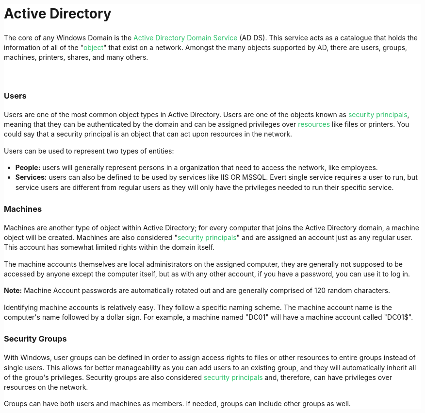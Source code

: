 # Active Directory

The core of any Windows Domain is the <span style="color: #2dc26b;">Active Directory Domain Service</span> (AD DS). This service acts as a catalogue that holds the information of all of the "<span style="color: #2dc26b;">object</span>" that exist on a network. Amongst the many objects supported by AD, there are users, groups, machines, printers, shares, and many others.

&nbsp;

### Users

Users are one of the most common object types in Active Directory. Users are one of the objects known as <span style="color: #2dc26b;">security principals</span>, meaning that they can be authenticated by the domain and can be assigned privileges over <span style="color: #2dc26b;">resources</span> like files or printers. You could say that a security principal is an object that can act upon resources in the network.

Users can be used to represent two types of entities:

- **People:** users will generally represent persons in a organization that need to access the network, like employees.
- **Services:** users can also be defined to be used by services like IIS OR MSSQL. Evert single service requires a user to run, but service users are different from regular users as they will only have the privileges needed to run their specific service.

### Machines

Machines are another type of object within Active Directory; for every computer that joins the Active Directory domain, a machine object will be created. Machines are also considered "<span style="color: #2dc26b;">security principals</span>" and are assigned an account just as any regular user. This account has somewhat limited rights within the domain itself.

The machine accounts themselves are local administrators on the assigned computer, they are generally not supposed to be accessed by anyone except the computer itself, but as with any other account, if you have a password, you can use it to log in.

**Note:** Machine Account passwords are automatically rotated out and are generally comprised of 120 random characters.

Identifying machine accounts is relatively easy. They follow a specific naming scheme. The machine account name is the computer's name followed by a dollar sign. For example, a machine named "DC01" will have a machine account called "DC01$".

### Security Groups

With Windows, user groups can be defined in order to assign access rights to files or other resources to entire groups instead of single users. This allows for better manageability as you can add users to an existing group, and they will automatically inherit all of the group's privileges. Security groups are also considered <span style="color: #2dc26b;">security principals</span> and, therefore, can have privileges over resources on the network.

Groups can have both users and machines as members. If needed, groups can include other groups as well.
